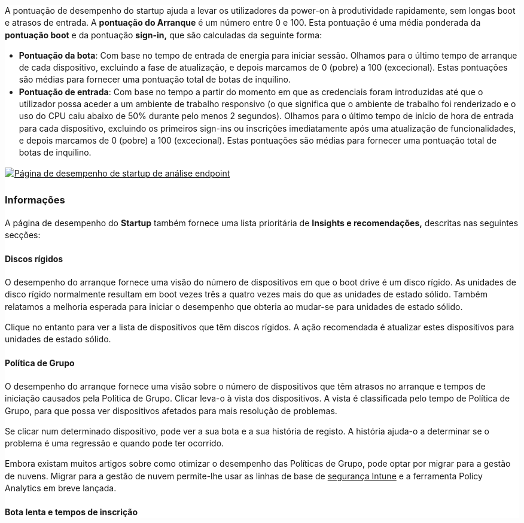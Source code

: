 A pontuação de desempenho do startup ajuda a levar os utilizadores da power-on à produtividade rapidamente, sem longas boot e atrasos de entrada. A **pontuação do Arranque** é um número entre 0 e 100. Esta pontuação é uma média ponderada da **pontuação boot** e da pontuação **sign-in,** que são calculadas da seguinte forma:

- **Pontuação da bota**: Com base no tempo de entrada de energia para iniciar sessão. Olhamos para o último tempo de arranque de cada dispositivo, excluindo a fase de atualização, e depois marcamos de 0 (pobre) a 100 (excecional). Estas pontuações são médias para fornecer uma pontuação total de botas de inquilino.
- **Pontuação de entrada**: Com base no tempo a partir do momento em que as credenciais foram introduzidas até que o utilizador possa aceder a um ambiente de trabalho responsivo (o que significa que o ambiente de trabalho foi renderizado e o uso do CPU caiu abaixo de 50% durante pelo menos 2 segundos). Olhamos para o último tempo de início de hora de entrada para cada dispositivo, excluindo os primeiros sign-ins ou inscrições imediatamente após uma atualização de funcionalidades, e depois marcamos de 0 (pobre) a 100 (excecional). Estas pontuações são médias para fornecer uma pontuação total de botas de inquilino.

[![Página de desempenho de startup de análise endpoint](media/startup-performance.png)](media/startup-performance.png#lightbox)

### <a name="insights"></a>Informações

A página de desempenho do **Startup** também fornece uma lista prioritária de **Insights e recomendações,** descritas nas seguintes secções:

#### <a name="hard-disk-drives"></a><a name="bkmk_uea_hdd"></a>Discos rígidos

O desempenho do arranque fornece uma visão do número de dispositivos em que o boot drive é um disco rígido. As unidades de disco rígido normalmente resultam em boot vezes três a quatro vezes mais do que as unidades de estado sólido. Também relatamos a melhoria esperada para iniciar o desempenho que obteria ao mudar-se para unidades de estado sólido.

Clique no entanto para ver a lista de dispositivos que têm discos rígidos. A ação recomendada é atualizar estes dispositivos para unidades de estado sólido.

#### <a name="group-policy"></a><a name="bkmk_uea_gp"></a>Política de Grupo

O desempenho do arranque fornece uma visão sobre o número de dispositivos que têm atrasos no arranque e tempos de iniciação causados pela Política de Grupo. Clicar leva-o à vista dos dispositivos. A vista é classificada pelo tempo de Política de Grupo, para que possa ver dispositivos afetados para mais resolução de problemas.

Se clicar num determinado dispositivo, pode ver a sua bota e a sua história de registo. A história ajuda-o a determinar se o problema é uma regressão e quando pode ter ocorrido.

Embora existam muitos artigos sobre como otimizar o desempenho das Políticas de Grupo, pode optar por migrar para a gestão de nuvens. Migrar para a gestão de nuvem permite-lhe usar as linhas de base de [segurança Intune](https://docs.microsoft.com/intune/protect/security-baselines) e a ferramenta Policy Analytics em breve lançada.

#### <a name="slow-boot-and-sign-in-times"></a><a name="bkmk_uea_sb"></a>Bota lenta e tempos de inscrição
